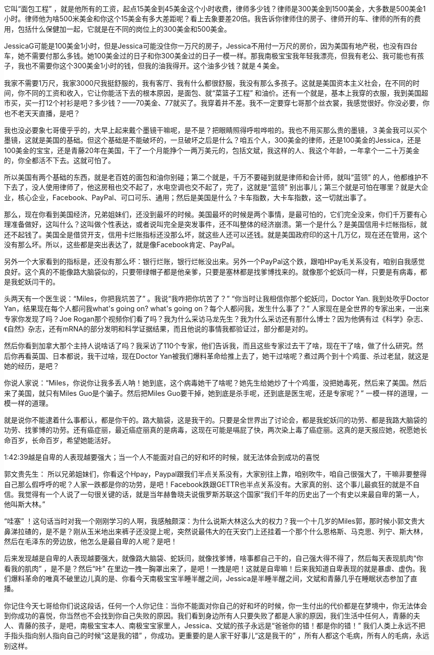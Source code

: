 它叫“面包工程” ，就是他所有的工资，起点15美金到45美金这个小时收费，律师多少钱？律师是300美金到1500美金，大多数是500美金1小时。律师他为啥500米美金和你这个15美金有多大差距呢？看上去象要差20倍。我告诉你律师住的房子、律师开的车、律师的所有的费用，包括什么保健加一起，它就是在不同的岗位上的300美金和500美金。


JessicaG可能是100美金1小时，但是Jessica可能没住你一万尺的房子，Jessica不用付一万尺的房价，因为美国有地产税，也没有四台车，她不需要付那么多钱。她100美金过的日子和你300美金过的日子一模一样。那我南极宝宝我年轻我漂亮，但我有老公、我可能也有孩子，我也不需要你这个300美金1小时的钱，但我的油我得开。这个油多少钱？就是４美金。


我家不需要1万尺，我家3000尺我挺舒服的，我有客厅、我有什么都很舒服，我没有那么多孩子。这就是美国资本主义社会，在不同的时间，你不同的工资和收入，它让你能活下去的根本原因，是面包、就“菜篮子工程” 和油价。还有一个就是，基本上我穿的衣服，我到美国超市买，买一打12个衬衫是吧？多少钱？——70美金、77就买了。我穿着并不差。我不一定要穿七哥那个丝衣裳，我感觉很好。你没必要，你也不老天天直播，是吧？


我也没必要象七哥傻乎乎的，大早上起来戴个墨镜干嘛呢，是不是？把眼睛照得呼啦哗啦的。我也不用买那么贵的墨镜，３美金我可以买个墨镜，这就是美国的基础。但这个基础是不能破坏的，一旦破坏之后是什么？咱五个人，300美金的律师，还是100美金的Jessica，还是100美金的宝宝，还是青藤20年在美国，干了一个月能挣个一两万美元的，包括文斌，我这样的人、我这个年龄，一年拿个一二十万美金的，你全都活不下去。这就可怕了。


所以美国有两个基础的东西，就是老百姓的面包和油你别碰；第二个就是，千万不要碰到就是律师和会计师，就叫“蓝领” 的人，他都维护不下去了，没人使用律师了，他这房租也交不起了，水电空调也交不起了，完了，这就是“蓝领” 别出事儿；第三个就是可怕在哪里？就是大企业，核心企业，Facebook、PayPal、可口可乐、通用；然后是美国是什么？卡车指数，大卡车指数，这一切就出事了。


那么，现在你看到美国经济，兄弟姐妹们，还没到最坏的时候。美国最坏的时候是两个事情，是最可怕的，它们完全没来，你们千万要有心理准备做好，这叫什么？这叫做个性表达，或者说叫完全是突发事件，还不叫整体的经济崩溃。第一个是什么？是美国信用卡烂帐指标，就还不起钱了。美国全是借贷开支，信用卡烂账指标还没那么坏，就这些人还可以还钱。就是美国政府印的这十几万亿，现在还在管用，这个没有那么坏。所以，这些都是突出表达了，就是像Facebook肯定、PayPal。


另外一个大家看到的指标是，还没有那么坏：银行烂账，银行烂帐没出来。另外一个PayPal这个跌，跟咱HPay毛关系没有，咱别自我感觉良好。这个真的不能像路大脑袋似的，只要带绿帽子都是他亲爹，只要是塞林都是找爹博找来的。就像那个蛇妖闫一样，只要是有病毒，都是我蛇妖闫干的。


头两天有一个医生说：“Miles，你把我坑苦了” 。我说“我咋把你坑苦了？” “你当时让我相信你那个蛇妖闫，Doctor Yan. 我到处吹乎Doctor Yan，结果现在每个人都问我what's going on? what's going on？每个人都问我，发生什么事了？” 人家现在是全世界的专家出来，一出来专家你发现了吗？Joe Rogan那个视频你们看了吗？我为什么采访马龙先生？我为什么采访还有那什么博士？因为他俩有过《科学》杂志、《自然》杂志，还有mRNA的部分发明和科学证据结果，而且他说的事情我都验证过，部分都是对的。


然后你看到加拿大那个主持人说啥话了吗？我采访了110个专家，他们告诉我，而且这些专家过去干了啥，现在干了啥，做了什么研究。然后你再看英国、日本都说，我干过啥，现在Doctor Yan被我们爆料革命给推上去了，她干过啥呢？煮过两个到十个鸡蛋、杀过老鼠，就这是她的经历，是吧？


你说人家说：“Miles，你说你让我多丢人呐！她到底，这个病毒她干了啥呢？她先生给她炒了十个鸡蛋，没把她毒死，然后来了美国。然后来了美国，就只有Miles Guo是个骗子。然后把Miles Guo要干掉，她到底是杀手呢，还到底是医生呢，还是专家呢？” 一模一样的道理，一模一样的道理。


就是说你不能逮着什么事都认，都是你干的。路大脑袋，这是我干的。只要是全世界出了讨论会，都是我蛇妖闫的功劳、都是我路大脑袋的功劳、找爹博的功劳。还有癌症丽，最近癌症丽真的是病毒，这现在可能是嗝屁了快，两次染上毒了癌症丽。这真的是天报应她，祝愿她长命百岁，长命百岁，希望她能活好。


1:42:39越是自卑的人表现越要强大；当一个人不能面对自己的好和坏的时候，就无法体会到成功的喜悦

郭文贵先生： 所以兄弟姐妹们，你看这个Hpay，Paypal跟我们半点关系没有，大家别往上靠，咱别吹牛，咱自己很强大了，干嘛非要整得自己那么假呼呼的呢？人家一跌都是你的功劳，是吧！Facebook跌跟GETTR也半点关系没有。大家真的别、这个事儿最疯狂的就是不自信。我觉得有一个人说了一句很关键的话，就是当年赫鲁晓夫说俄罗斯苏联这个国家“我们千年的历史出了一个有史以来最自卑的第一人，他叫斯大林。” 


“哇塞” ！这句话当时对我一个刚刚学习的人啊，我感触颇深：为什么说斯大林这么大的权力？我一个十几岁的Miles郭，那时候小郭文贵大鼻涕拉碴的，是不是？刚从玉米地出来裤子还没提上呢，突然说最伟大的在天安门上还挂着一个那个什么恩格斯、马克思、列宁、斯大林，然后在毛泽东的旁边放，他怎么是最自卑的人呢？是吧！


后来发现越是自卑的人表现越要强大，就像路大脑袋、蛇妖闫，就像找爹博，啥事都自己干的，自己强大得不得了，然后每天表现肌肉“你看我的肌肉” ，是不是？然后“咔” 在里边一拽一胸罩出来了，是吧！一拽是吧！这就是自卑嘛！后来我知道自卑表现的就是暴虐、虚伪。我们爆料革命的唯真不破里边儿真的是、你看今天南极宝宝半睡半醒之间，Jessica是半睡半醒之间，文斌和青藤几乎在睡眠状态参加了直播。


你记住今天七哥给你们说这段话，任何一个人你记住：当你不能面对你自己的好和坏的时候，你一生付出的代价都是在梦境中，你无法体会到你成功的喜悦，你当然也不会找到你自己失败的原因。我们看到身边所有人只要失败了都是人家的原因，我们生活中任何人，青藤的夫人、青藤的孩子，是吧，南极宝宝本人、南极宝宝家里人，Jessica、文斌的孩子永远是“爸爸你的错！都是你的错！” 我们人类上永远不把手指头指向别人指向自己的时候“这是我的错” ，你成功。更重要的是人家干好事儿“这是我干的” ，所有人都这个毛病，所有人的毛病，永远别这样。
